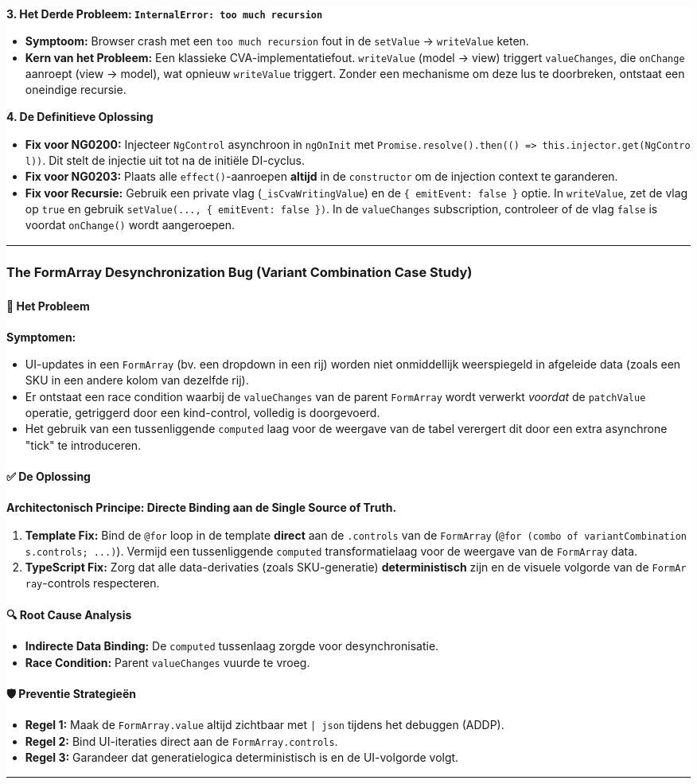 **3. Het Derde Probleem: `InternalError: too much recursion`**

*   **Symptoom:** Browser crash met een `too much recursion` fout in de `setValue` -> `writeValue` keten.
*   **Kern van het Probleem:** Een klassieke CVA-implementatiefout. `writeValue` (model -> view) triggert `valueChanges`, die `onChange` aanroept (view -> model), wat opnieuw `writeValue` triggert. Zonder een mechanisme om deze lus te doorbreken, ontstaat een oneindige recursie.

**4. De Definitieve Oplossing**

*   **Fix voor NG0200:** Injecteer `NgControl` asynchroon in `ngOnInit` met `Promise.resolve().then(() => this.injector.get(NgControl))`. Dit stelt de injectie uit tot na de initiële DI-cyclus.
*   **Fix voor NG0203:** Plaats alle `effect()`-aanroepen **altijd** in de `constructor` om de injection context te garanderen.
*   **Fix voor Recursie:** Gebruik een private vlag (`_isCvaWritingValue`) en de `{ emitEvent: false }` optie. In `writeValue`, zet de vlag op `true` en gebruik `setValue(..., { emitEvent: false })`. In de `valueChanges` subscription, controleer of de vlag `false` is voordat `onChange()` wordt aangeroepen.

---

### The FormArray Desynchronization Bug (Variant Combination Case Study)

#### 🚨 **Het Probleem**

**Symptomen:**
- UI-updates in een `FormArray` (bv. een dropdown in een rij) worden niet onmiddellijk weerspiegeld in afgeleide data (zoals een SKU in een andere kolom van dezelfde rij).
- Er ontstaat een race condition waarbij de `valueChanges` van de parent `FormArray` wordt verwerkt *voordat* de `patchValue` operatie, getriggerd door een kind-control, volledig is doorgevoerd.
- Het gebruik van een tussenliggende `computed` laag voor de weergave van de tabel verergert dit door een extra asynchrone "tick" te introduceren.

#### ✅ **De Oplossing**

**Architectonisch Principe: Directe Binding aan de Single Source of Truth.**
1.  **Template Fix:** Bind de `@for` loop in de template **direct** aan de `.controls` van de `FormArray` (`@for (combo of variantCombinations.controls; ...)`). Vermijd een tussenliggende `computed` transformatielaag voor de weergave van de `FormArray` data.
2.  **TypeScript Fix:** Zorg dat alle data-derivaties (zoals SKU-generatie) **deterministisch** zijn en de visuele volgorde van de `FormArray`-controls respecteren.

#### 🔍 **Root Cause Analysis**
- **Indirecte Data Binding:** De `computed` tussenlaag zorgde voor desynchronisatie.
- **Race Condition:** Parent `valueChanges` vuurde te vroeg.

#### 🛡️ **Preventie Strategieën**
- **Regel 1:** Maak de `FormArray.value` altijd zichtbaar met `| json` tijdens het debuggen (ADDP).
- **Regel 2:** Bind UI-iteraties direct aan de `FormArray.controls`.
- **Regel 3:** Garandeer dat generatielogica deterministisch is en de UI-volgorde volgt.

---
